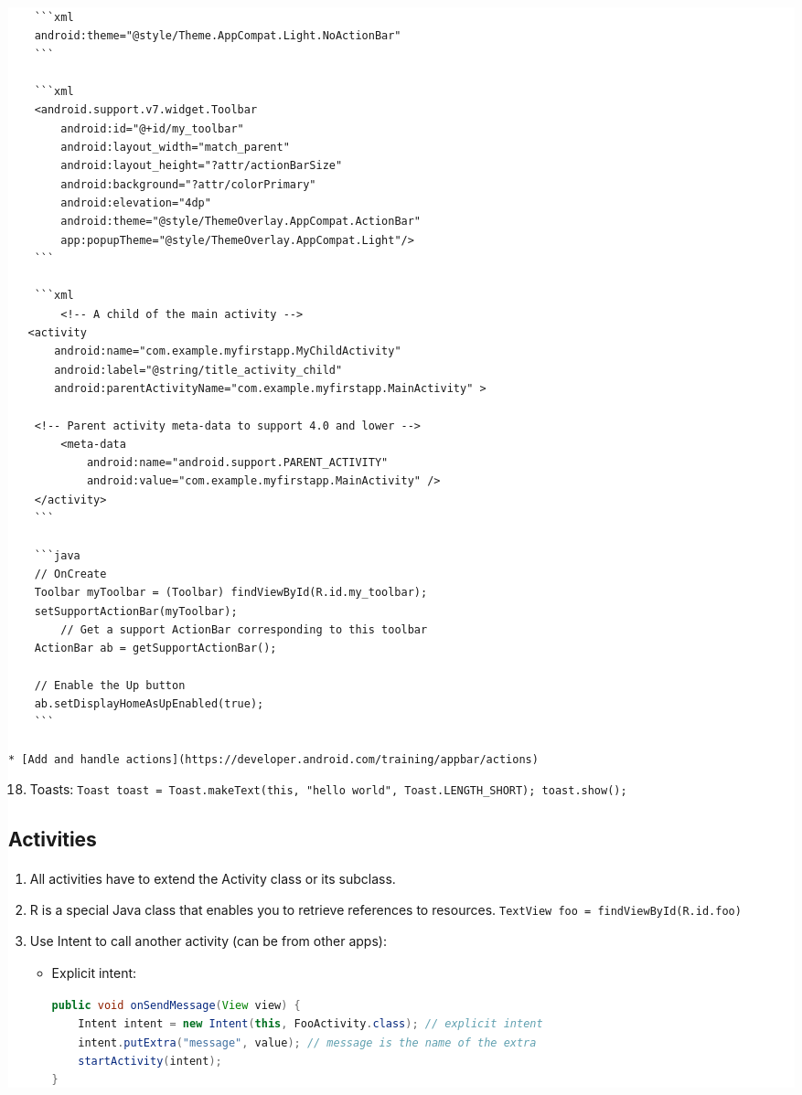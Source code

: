         ```xml
        android:theme="@style/Theme.AppCompat.Light.NoActionBar"
        ```

        ```xml
        <android.support.v7.widget.Toolbar
            android:id="@+id/my_toolbar"
            android:layout_width="match_parent"
            android:layout_height="?attr/actionBarSize"
            android:background="?attr/colorPrimary"
            android:elevation="4dp"
            android:theme="@style/ThemeOverlay.AppCompat.ActionBar"
            app:popupTheme="@style/ThemeOverlay.AppCompat.Light"/>
        ```

        ```xml
            <!-- A child of the main activity -->
       <activity
           android:name="com.example.myfirstapp.MyChildActivity"
           android:label="@string/title_activity_child"
           android:parentActivityName="com.example.myfirstapp.MainActivity" >

        <!-- Parent activity meta-data to support 4.0 and lower -->
            <meta-data
                android:name="android.support.PARENT_ACTIVITY"
                android:value="com.example.myfirstapp.MainActivity" />
        </activity>
        ```

        ```java
        // OnCreate
        Toolbar myToolbar = (Toolbar) findViewById(R.id.my_toolbar);
        setSupportActionBar(myToolbar);
            // Get a support ActionBar corresponding to this toolbar
        ActionBar ab = getSupportActionBar();

        // Enable the Up button
        ab.setDisplayHomeAsUpEnabled(true);
        ```

    * [Add and handle actions](https://developer.android.com/training/appbar/actions)

18. Toasts: `Toast toast = Toast.makeText(this, "hello world", Toast.LENGTH_SHORT); toast.show();`

## Activities

1. All activities have to extend the Activity class or its subclass.

2. R is a special Java class that enables you to retrieve references to resources. `TextView foo = findViewById(R.id.foo)`

3. Use Intent to call another activity (can be from other apps):
    * Explicit intent:

        ```java
        public void onSendMessage(View view) {
            Intent intent = new Intent(this, FooActivity.class); // explicit intent
            intent.putExtra("message", value); // message is the name of the extra
            startActivity(intent);
        }
        ```
